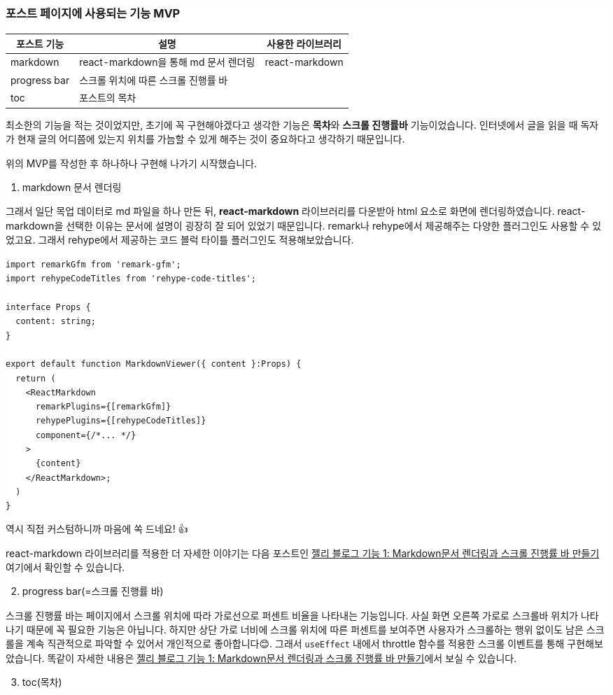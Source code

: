 ### 포스트 페이지에 사용되는 기능 MVP

| 포스트 기능  | 설명                                 | 사용한 라이브러리 |
| ------------ | ------------------------------------ | ----------------- |
| markdown     | react-markdown을 통해 md 문서 렌더링 | react-markdown    |
| progress bar | 스크롤 위치에 따른 스크롤 진행률 바  |
| toc          | 포스트의 목차                        |                   |

최소한의 기능을 적는 것이었지만, 초기에 꼭 구현해야겠다고 생각한 기능은 **목차**와 **스크롤 진행률바** 기능이었습니다. 인터넷에서 글을 읽을 때 독자가 현재 글의 어디쯤에 있는지 위치를 가늠할 수 있게 해주는 것이 중요하다고 생각하기 때문입니다.

위의 MVP를 작성한 후 하나하나 구현해 나가기 시작했습니다.

1. markdown 문서 렌더링

그래서 일단 목업 데이터로 md 파일을 하나 만든 뒤, **react-markdown** 라이브러리를 다운받아 html 요소로 화면에 렌더링하였습니다. react-markdown을 선택한 이유는 문서에 설명이 굉장히 잘 되어 있었기 때문입니다. remark나 rehype에서 제공해주는 다양한 플러그인도 사용할 수 있었고요. 그래서 rehype에서 제공하는 코드 블럭 타이틀 플러그인도 적용해보았습니다.

```tsx:/component/posts/markdown-viewer.tsx
import remarkGfm from 'remark-gfm';
import rehypeCodeTitles from 'rehype-code-titles';

interface Props {
  content: string;
}

export default function MarkdownViewer({ content }:Props) {
  return (
    <ReactMarkdown
      remarkPlugins={[remarkGfm]}
      rehypePlugins={[rehypeCodeTitles]}
      component={/*... */}
    >
      {content}
    </ReactMarkdown>;
  )
}

```

역시 직접 커스텀하니까 마음에 쏙 드네요! 👍

react-markdown 라이브러리를 적용한 더 자세한 이야기는 다음 포스트인 [젤리 블로그 기능 1: Markdown문서 렌더링과 스크롤 진행률 바 만들기](https://jellieblog.dev/posts/jellie-blog-features-1) 여기에서 확인할 수 있습니다.

2. progress bar(=스크롤 진행률 바)

스크롤 진행률 바는 페이지에서 스크롤 위치에 따라 가로선으로 퍼센트 비율을 나타내는 기능입니다. 사실 화면 오른쪽 가로로 스크롤바 위치가 나타나기 때문에 꼭 필요한 기능은 아닙니다. 하지만 상단 가로 너비에 스크롤 위치에 따른 퍼센트를 보여주면 사용자가 스크롤하는 행위 없이도 남은 스크롤을 계속 직관적으로 파악할 수 있어서 개인적으로 좋아합니다😊. 그래서 `useEffect` 내에서 throttle 함수를 적용한 스크롤 이벤트를 통해 구현해보았습니다. 똑같이 자세한 내용은 [젤리 블로그 기능 1: Markdown문서 렌더링과 스크롤 진행률 바 만들기](https://jellieblog.dev/posts/jellie-blog-features-1)에서 보실 수 있습니다.

3. toc(목차)

